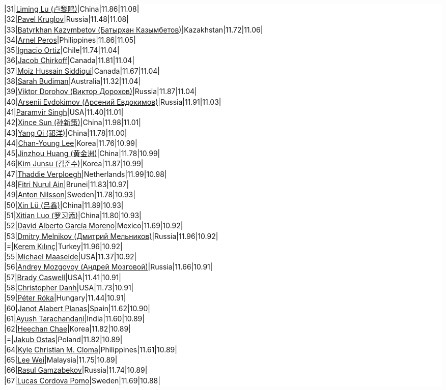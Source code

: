 |31|[Liming Lu (卢黎鸣)](https://www.worldcubeassociation.org/persons/2016LULI01)|China|11.86|11.08|  
|32|[Pavel Kruglov](https://www.worldcubeassociation.org/persons/2017KRUG02)|Russia|11.48|11.08|  
|33|[Batyrkhan Kazymbetov (Батырхан Казымбетов)](https://www.worldcubeassociation.org/persons/2019KAZY01)|Kazakhstan|11.72|11.06|  
|34|[Arnel Peros](https://www.worldcubeassociation.org/persons/2014PERO03)|Philippines|11.86|11.05|  
|35|[Ignacio Ortiz](https://www.worldcubeassociation.org/persons/2015ORTI02)|Chile|11.74|11.04|  
|36|[Jacob Chirkoff](https://www.worldcubeassociation.org/persons/2016CHIR01)|Canada|11.81|11.04|  
|37|[Moiz Hussain Siddiqui](https://www.worldcubeassociation.org/persons/2017SIDD14)|Canada|11.67|11.04|  
|38|[Sarah Budiman](https://www.worldcubeassociation.org/persons/2016BUDI02)|Australia|11.32|11.04|  
|39|[Viktor Dorohov (Виктор Дорохов)](https://www.worldcubeassociation.org/persons/2018DORO02)|Russia|11.87|11.04|  
|40|[Arsenii Evdokimov (Арсений Евдокимов)](https://www.worldcubeassociation.org/persons/2018EVDO02)|Russia|11.91|11.03|  
|41|[Paramvir Singh](https://www.worldcubeassociation.org/persons/2016SING16)|USA|11.40|11.01|  
|42|[Xince Sun (孙新策)](https://www.worldcubeassociation.org/persons/2019SUNX06)|China|11.98|11.01|  
|43|[Yang Qi (祁洋)](https://www.worldcubeassociation.org/persons/2011QIYA01)|China|11.78|11.00|  
|44|[Chan-Young Lee](https://www.worldcubeassociation.org/persons/2016LEEC05)|Korea|11.76|10.99|  
|45|[Jinzhou Huang (黄金洲)](https://www.worldcubeassociation.org/persons/2017HUAN34)|China|11.78|10.99|  
|46|[Kim Junsu (김준수)](https://www.worldcubeassociation.org/persons/2018JUNS01)|Korea|11.87|10.99|  
|47|[Thaddie Verploegh](https://www.worldcubeassociation.org/persons/2015VERP02)|Netherlands|11.99|10.98|  
|48|[Fitri Nurul Ain](https://www.worldcubeassociation.org/persons/2017AINF01)|Brunei|11.83|10.97|  
|49|[Anton Nilsson](https://www.worldcubeassociation.org/persons/2015NILS01)|Sweden|11.78|10.93|  
|50|[Xin Lü (吕鑫)](https://www.worldcubeassociation.org/persons/2018LUXI03)|China|11.89|10.93|  
|51|[Xitian Luo (罗习添)](https://www.worldcubeassociation.org/persons/2009LUOX01)|China|11.80|10.93|  
|52|[David Alberto García Moreno](https://www.worldcubeassociation.org/persons/2012MORE01)|Mexico|11.69|10.92|  
|53|[Dmitry Melnikov (Дмитрий Мельников)](https://www.worldcubeassociation.org/persons/2018MELN12)|Russia|11.96|10.92|  
|=|[Kerem Kılınç](https://www.worldcubeassociation.org/persons/2018KILI01)|Turkey|11.96|10.92|  
|55|[Michael Maaseide](https://www.worldcubeassociation.org/persons/2018MAAS01)|USA|11.37|10.92|  
|56|[Andrey Mozgovoy (Андрей Мозговой)](https://www.worldcubeassociation.org/persons/2018MOZG01)|Russia|11.66|10.91|  
|57|[Brady Caswell](https://www.worldcubeassociation.org/persons/2018CASW01)|USA|11.41|10.91|  
|58|[Christopher Danh](https://www.worldcubeassociation.org/persons/2018DANH01)|USA|11.73|10.91|  
|59|[Péter Róka](https://www.worldcubeassociation.org/persons/2007ROKA01)|Hungary|11.44|10.91|  
|60|[Janot Alabert Planas](https://www.worldcubeassociation.org/persons/2015PLAN02)|Spain|11.62|10.90|  
|61|[Ayush Tarachandani](https://www.worldcubeassociation.org/persons/2016TARA05)|India|11.60|10.89|  
|62|[Heechan Chae](https://www.worldcubeassociation.org/persons/2019CHAE02)|Korea|11.82|10.89|  
|=|[Jakub Ostas](https://www.worldcubeassociation.org/persons/2018OSTA02)|Poland|11.82|10.89|  
|64|[Kyle Christian M. Cloma](https://www.worldcubeassociation.org/persons/2018CLOM02)|Philippines|11.61|10.89|  
|65|[Lee Wei](https://www.worldcubeassociation.org/persons/2019WEIL02)|Malaysia|11.75|10.89|  
|66|[Rasul Gamzabekov](https://www.worldcubeassociation.org/persons/2012GAMZ01)|Russia|11.74|10.89|  
|67|[Lucas Cordova Pomo](https://www.worldcubeassociation.org/persons/2019POMO01)|Sweden|11.69|10.88|  